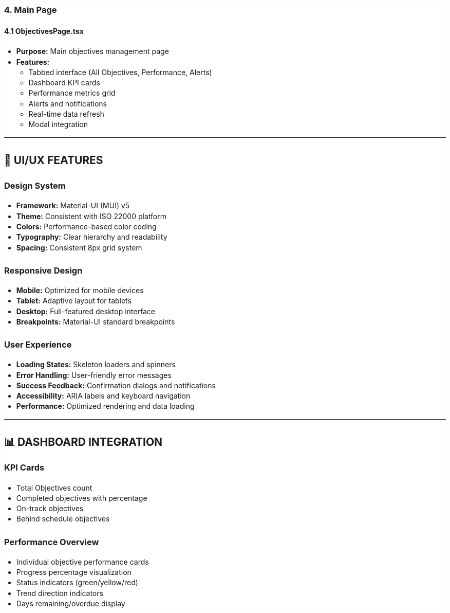 ### **4. Main Page**

#### **4.1 ObjectivesPage.tsx**
- **Purpose:** Main objectives management page
- **Features:**
  - Tabbed interface (All Objectives, Performance, Alerts)
  - Dashboard KPI cards
  - Performance metrics grid
  - Alerts and notifications
  - Real-time data refresh
  - Modal integration

---

## 🎨 **UI/UX FEATURES**

### **Design System**
- **Framework:** Material-UI (MUI) v5
- **Theme:** Consistent with ISO 22000 platform
- **Colors:** Performance-based color coding
- **Typography:** Clear hierarchy and readability
- **Spacing:** Consistent 8px grid system

### **Responsive Design**
- **Mobile:** Optimized for mobile devices
- **Tablet:** Adaptive layout for tablets
- **Desktop:** Full-featured desktop interface
- **Breakpoints:** Material-UI standard breakpoints

### **User Experience**
- **Loading States:** Skeleton loaders and spinners
- **Error Handling:** User-friendly error messages
- **Success Feedback:** Confirmation dialogs and notifications
- **Accessibility:** ARIA labels and keyboard navigation
- **Performance:** Optimized rendering and data loading

---

## 📊 **DASHBOARD INTEGRATION**

### **KPI Cards**
- Total Objectives count
- Completed objectives with percentage
- On-track objectives
- Behind schedule objectives

### **Performance Overview**
- Individual objective performance cards
- Progress percentage visualization
- Status indicators (green/yellow/red)
- Trend direction indicators
- Days remaining/overdue display

